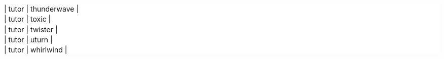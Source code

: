 | tutor | thunderwave |  
| tutor | toxic |  
| tutor | twister |  
| tutor | uturn |  
| tutor | whirlwind |  
  
